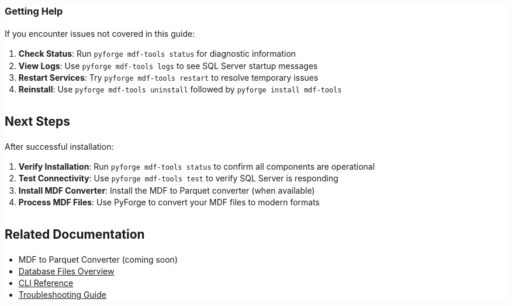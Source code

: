 ### Getting Help

If you encounter issues not covered in this guide:

1. **Check Status**: Run `pyforge mdf-tools status` for diagnostic information
2. **View Logs**: Use `pyforge mdf-tools logs` to see SQL Server startup messages
3. **Restart Services**: Try `pyforge mdf-tools restart` to resolve temporary issues
4. **Reinstall**: Use `pyforge mdf-tools uninstall` followed by `pyforge install mdf-tools`

## Next Steps

After successful installation:

1. **Verify Installation**: Run `pyforge mdf-tools status` to confirm all components are operational
2. **Test Connectivity**: Use `pyforge mdf-tools test` to verify SQL Server is responding
3. **Install MDF Converter**: Install the MDF to Parquet converter (when available)
4. **Process MDF Files**: Use PyForge to convert your MDF files to modern formats

## Related Documentation

- MDF to Parquet Converter (coming soon)
- [Database Files Overview](database-files.md)
- [CLI Reference](../reference/cli-reference.md)
- [Troubleshooting Guide](../tutorials/troubleshooting.md)
